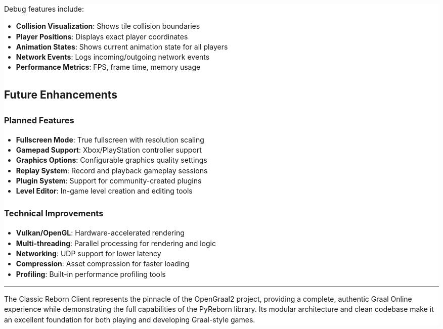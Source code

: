 Debug features include:
- **Collision Visualization**: Shows tile collision boundaries
- **Player Positions**: Displays exact player coordinates  
- **Animation States**: Shows current animation state for all players
- **Network Events**: Logs incoming/outgoing network events
- **Performance Metrics**: FPS, frame time, memory usage

## Future Enhancements

### Planned Features
- **Fullscreen Mode**: True fullscreen with resolution scaling
- **Gamepad Support**: Xbox/PlayStation controller support
- **Graphics Options**: Configurable graphics quality settings
- **Replay System**: Record and playback gameplay sessions
- **Plugin System**: Support for community-created plugins
- **Level Editor**: In-game level creation and editing tools

### Technical Improvements
- **Vulkan/OpenGL**: Hardware-accelerated rendering
- **Multi-threading**: Parallel processing for rendering and logic
- **Networking**: UDP support for lower latency
- **Compression**: Asset compression for faster loading
- **Profiling**: Built-in performance profiling tools

---

The Classic Reborn Client represents the pinnacle of the OpenGraal2 project, providing a complete, authentic Graal Online experience while demonstrating the full capabilities of the PyReborn library. Its modular architecture and clean codebase make it an excellent foundation for both playing and developing Graal-style games.